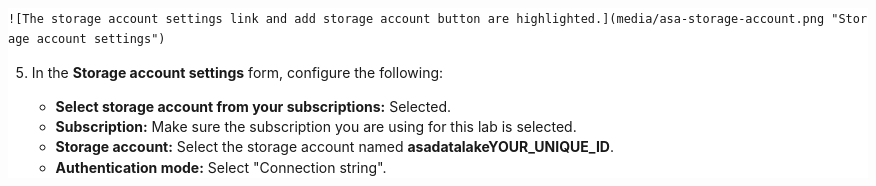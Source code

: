     ![The storage account settings link and add storage account button are highlighted.](media/asa-storage-account.png "Storage account settings")

5. In the **Storage account settings** form, configure the following:

   - **Select storage account from your subscriptions:** Selected.
   - **Subscription:** Make sure the subscription you are using for this lab is selected.
   - **Storage account:** Select the storage account named **asadatalakeYOUR_UNIQUE_ID**.
   - **Authentication mode:** Select "Connection string".
